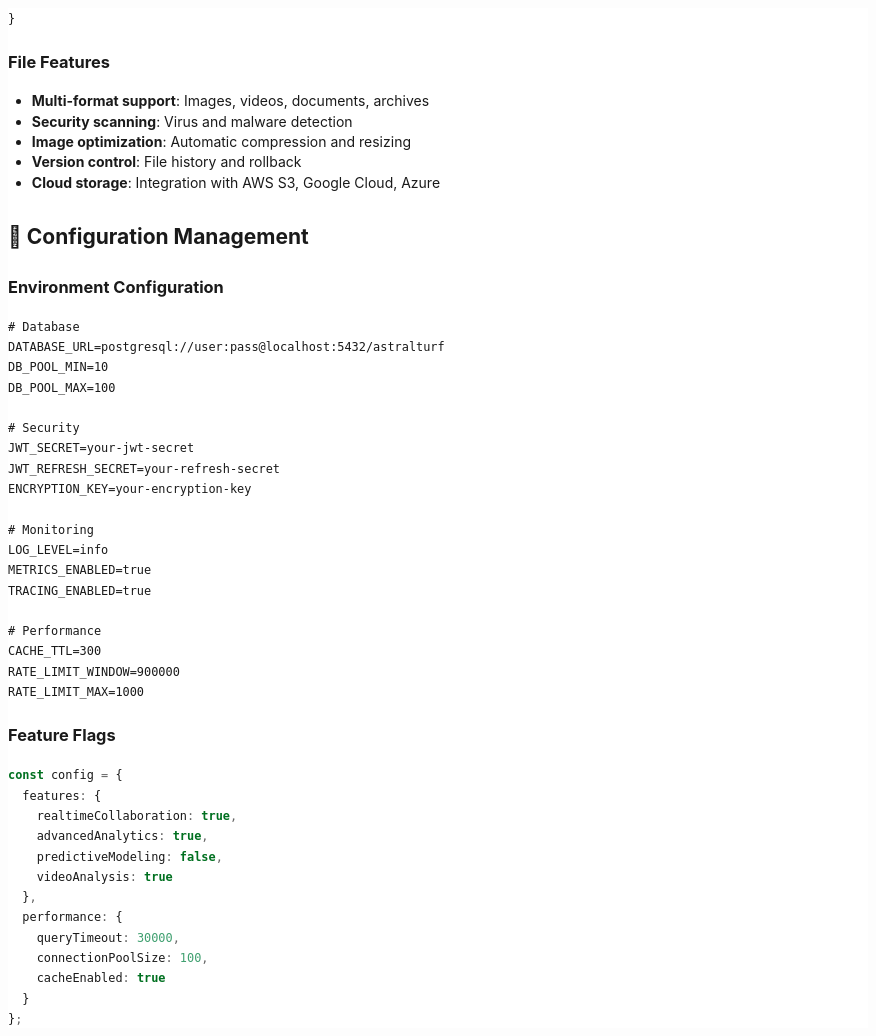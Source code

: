 ```typescript
}
```

### File Features
- **Multi-format support**: Images, videos, documents, archives
- **Security scanning**: Virus and malware detection
- **Image optimization**: Automatic compression and resizing
- **Version control**: File history and rollback
- **Cloud storage**: Integration with AWS S3, Google Cloud, Azure

## 🔧 Configuration Management

### Environment Configuration
```env
# Database
DATABASE_URL=postgresql://user:pass@localhost:5432/astralturf
DB_POOL_MIN=10
DB_POOL_MAX=100

# Security
JWT_SECRET=your-jwt-secret
JWT_REFRESH_SECRET=your-refresh-secret
ENCRYPTION_KEY=your-encryption-key

# Monitoring
LOG_LEVEL=info
METRICS_ENABLED=true
TRACING_ENABLED=true

# Performance
CACHE_TTL=300
RATE_LIMIT_WINDOW=900000
RATE_LIMIT_MAX=1000
```

### Feature Flags
```typescript
const config = {
  features: {
    realtimeCollaboration: true,
    advancedAnalytics: true,
    predictiveModeling: false,
    videoAnalysis: true
  },
  performance: {
    queryTimeout: 30000,
    connectionPoolSize: 100,
    cacheEnabled: true
  }
};
```
